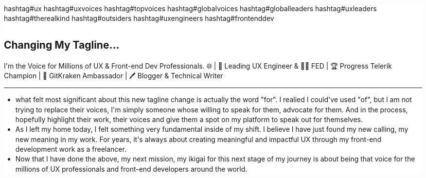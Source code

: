 hashtag#ux hashtag#uxvoices hashtag#topvoices hashtag#globalvoices hashtag#globalleaders hashtag#uxleaders hashtag#therealkind hashtag#outsiders hashtag#uxengineers hashtag#frontenddev

## Changing My Tagline...

I'm the Voice for Millions of UX & Front-end Dev Professionals. 🌐 | 🥇 Leading UX Engineer & 🧑‍💻 FED | 🏆 Progress Telerik Champion | 🐙 GitKraken Ambassador | 🖊️ Blogger & Technical Writer

---

- what felt most significant about this new tagline change is actually the word "for". I realied I could've used "of", but I am not trying to replace their voices, I'm simply someone whose willing to speak for them, advocate for them. And in the process, hopefully highlight their work, their voices and give them a spot on my platform to speak out for themselves.
- As I left my home today, I felt something very fundamental inside of my shift. I believe I have just found my new calling, my new meaning in my work. For years, it's always about creating meaningful and impactful UX through my front-end development work as a freelancer.
- Now that I have done the above, my next mission, my ikigai for this next stage of my journey is about being that voice for the millions of UX professionals and front-end developers around the world.
